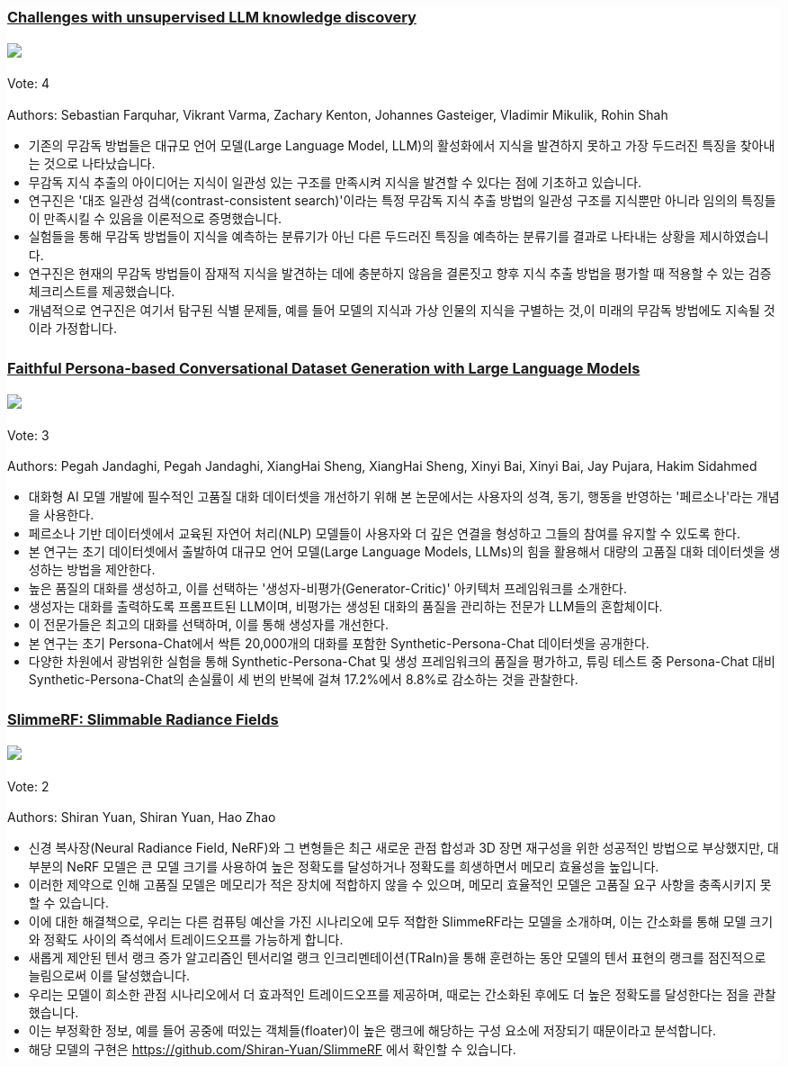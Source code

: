 ### [Challenges with unsupervised LLM knowledge discovery](https://arxiv.org/abs/2312.10029)

![](https://cdn-uploads.huggingface.co/production/uploads/60f1abe7544c2adfd699860c/uSCe3Dz38Hv5iPkY7ufEm.png)

Vote: 4

Authors: Sebastian Farquhar, Vikrant Varma, Zachary Kenton, Johannes Gasteiger, Vladimir Mikulik, Rohin Shah

- 기존의 무감독 방법들은 대규모 언어 모델(Large Language Model, LLM)의 활성화에서 지식을 발견하지 못하고 가장 두드러진 특징을 찾아내는 것으로 나타났습니다.
- 무감독 지식 추출의 아이디어는 지식이 일관성 있는 구조를 만족시켜 지식을 발견할 수 있다는 점에 기초하고 있습니다.
- 연구진은 '대조 일관성 검색(contrast-consistent search)'이라는 특정 무감독 지식 추출 방법의 일관성 구조를 지식뿐만 아니라 임의의 특징들이 만족시킬 수 있음을 이론적으로 증명했습니다.
- 실험들을 통해 무감독 방법들이 지식을 예측하는 분류기가 아닌 다른 두드러진 특징을 예측하는 분류기를 결과로 나타내는 상황을 제시하였습니다.
- 연구진은 현재의 무감독 방법들이 잠재적 지식을 발견하는 데에 충분하지 않음을 결론짓고 향후 지식 추출 방법을 평가할 때 적용할 수 있는 검증 체크리스트를 제공했습니다.
- 개념적으로 연구진은 여기서 탐구된 식별 문제들, 예를 들어 모델의 지식과 가상 인물의 지식을 구별하는 것,이 미래의 무감독 방법에도 지속될 것이라 가정합니다.

### [Faithful Persona-based Conversational Dataset Generation with Large Language Models](https://arxiv.org/abs/2312.10007)

![](https://cdn-uploads.huggingface.co/production/uploads/60f1abe7544c2adfd699860c/33TQqcDhCcBt5R7qYE9GY.png)

Vote: 3

Authors: Pegah Jandaghi, Pegah Jandaghi, XiangHai Sheng, XiangHai Sheng, Xinyi Bai, Xinyi Bai, Jay Pujara, Hakim Sidahmed

- 대화형 AI 모델 개발에 필수적인 고품질 대화 데이터셋을 개선하기 위해 본 논문에서는 사용자의 성격, 동기, 행동을 반영하는 '페르소나'라는 개념을 사용한다.
- 페르소나 기반 데이터셋에서 교육된 자연어 처리(NLP) 모델들이 사용자와 더 깊은 연결을 형성하고 그들의 참여를 유지할 수 있도록 한다.
- 본 연구는 초기 데이터셋에서 출발하여 대규모 언어 모델(Large Language Models, LLMs)의 힘을 활용해서 대량의 고품질 대화 데이터셋을 생성하는 방법을 제안한다.
- 높은 품질의 대화를 생성하고, 이를 선택하는 '생성자-비평가(Generator-Critic)' 아키텍처 프레임워크를 소개한다.
- 생성자는 대화를 출력하도록 프롬프트된 LLM이며, 비평가는 생성된 대화의 품질을 관리하는 전문가 LLM들의 혼합체이다.
- 이 전문가들은 최고의 대화를 선택하며, 이를 통해 생성자를 개선한다.
- 본 연구는 초기 Persona-Chat에서 싹튼 20,000개의 대화를 포함한 Synthetic-Persona-Chat 데이터셋을 공개한다.
- 다양한 차원에서 광범위한 실험을 통해 Synthetic-Persona-Chat 및 생성 프레임워크의 품질을 평가하고, 튜링 테스트 중 Persona-Chat 대비 Synthetic-Persona-Chat의 손실률이 세 번의 반복에 걸쳐 17.2%에서 8.8%로 감소하는 것을 관찰한다.

### [SlimmeRF: Slimmable Radiance Fields](https://arxiv.org/abs/2312.10034)

![](https://cdn-uploads.huggingface.co/production/uploads/60f1abe7544c2adfd699860c/OxZaVAmuf4VjX9PSv3SEp.png)

Vote: 2

Authors: Shiran Yuan, Shiran Yuan, Hao Zhao

- 신경 복사장(Neural Radiance Field, NeRF)와 그 변형들은 최근 새로운 관점 합성과 3D 장면 재구성을 위한 성공적인 방법으로 부상했지만, 대부분의 NeRF 모델은 큰 모델 크기를 사용하여 높은 정확도를 달성하거나 정확도를 희생하면서 메모리 효율성을 높입니다.
- 이러한 제약으로 인해 고품질 모델은 메모리가 적은 장치에 적합하지 않을 수 있으며, 메모리 효율적인 모델은 고품질 요구 사항을 충족시키지 못할 수 있습니다.
- 이에 대한 해결책으로, 우리는 다른 컴퓨팅 예산을 가진 시나리오에 모두 적합한 SlimmeRF라는 모델을 소개하며, 이는 간소화를 통해 모델 크기와 정확도 사이의 즉석에서 트레이드오프를 가능하게 합니다.
- 새롭게 제안된 텐서 랭크 증가 알고리즘인 텐서리얼 랭크 인크리멘테이션(TRaIn)을 통해 훈련하는 동안 모델의 텐서 표현의 랭크를 점진적으로 늘림으로써 이를 달성했습니다.
- 우리는 모델이 희소한 관점 시나리오에서 더 효과적인 트레이드오프를 제공하며, 때로는 간소화된 후에도 더 높은 정확도를 달성한다는 점을 관찰했습니다.
- 이는 부정확한 정보, 예를 들어 공중에 떠있는 객체들(floater)이 높은 랭크에 해당하는 구성 요소에 저장되기 때문이라고 분석합니다.
- 해당 모델의 구현은 https://github.com/Shiran-Yuan/SlimmeRF 에서 확인할 수 있습니다.
